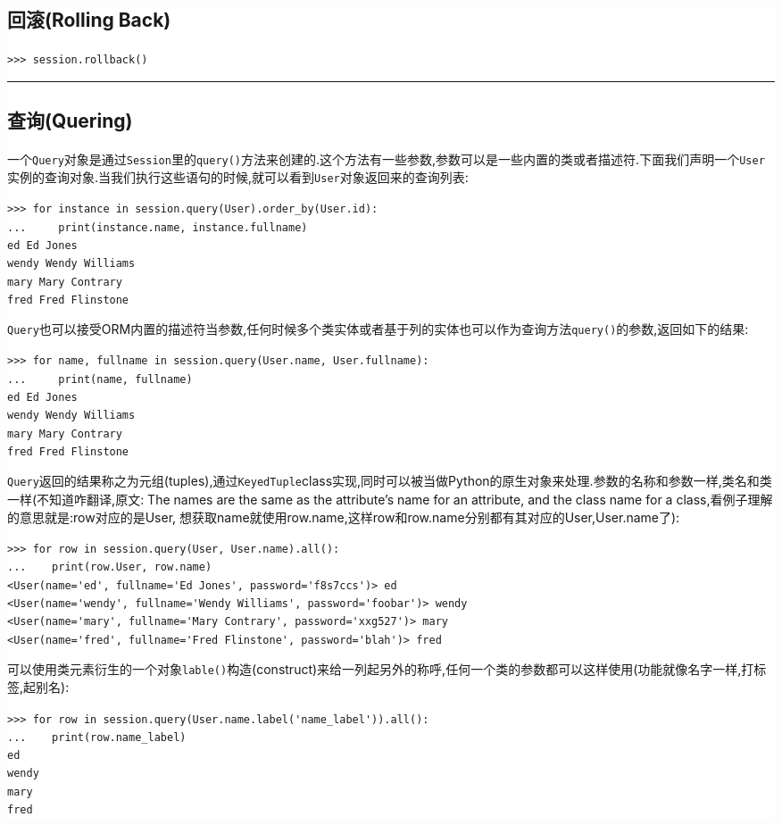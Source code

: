 
## 回滚(Rolling Back)

```
>>> session.rollback()
```

----

## 查询(Quering)


一个`Query`对象是通过`Session`里的`query()`方法来创建的.这个方法有一些参数,参数可以是一些内置的类或者描述符.下面我们声明一个`User`实例的查询对象.当我们执行这些语句的时候,就可以看到`User`对象返回来的查询列表:

```
>>> for instance in session.query(User).order_by(User.id):
...     print(instance.name, instance.fullname)
ed Ed Jones
wendy Wendy Williams
mary Mary Contrary
fred Fred Flinstone
```

`Query`也可以接受ORM内置的描述符当参数,任何时候多个类实体或者基于列的实体也可以作为查询方法`query()`的参数,返回如下的结果:

```
>>> for name, fullname in session.query(User.name, User.fullname):
...     print(name, fullname)
ed Ed Jones
wendy Wendy Williams
mary Mary Contrary
fred Fred Flinstone
```

`Query`返回的结果称之为元组(tuples),通过`KeyedTuple`class实现,同时可以被当做Python的原生对象来处理.参数的名称和参数一样,类名和类一样(不知道咋翻译,原文: The names are the same as the attribute’s name for an attribute, and the class name for a class,看例子理解的意思就是:row对应的是User, 想获取name就使用row.name,这样row和row.name分别都有其对应的User,User.name了):

```
>>> for row in session.query(User, User.name).all():
...    print(row.User, row.name)
<User(name='ed', fullname='Ed Jones', password='f8s7ccs')> ed
<User(name='wendy', fullname='Wendy Williams', password='foobar')> wendy
<User(name='mary', fullname='Mary Contrary', password='xxg527')> mary
<User(name='fred', fullname='Fred Flinstone', password='blah')> fred
```

可以使用类元素衍生的一个对象`lable()`构造(construct)来给一列起另外的称呼,任何一个类的参数都可以这样使用(功能就像名字一样,打标签,起别名):

```
>>> for row in session.query(User.name.label('name_label')).all():
...    print(row.name_label)
ed
wendy
mary
fred
```
